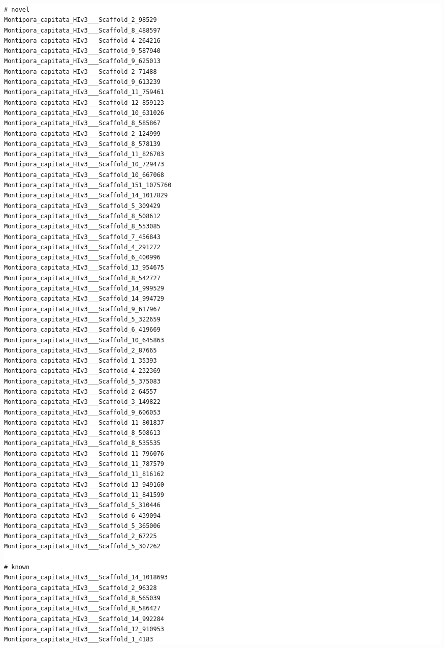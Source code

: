 ```
# novel 
Montipora_capitata_HIv3___Scaffold_2_98529
Montipora_capitata_HIv3___Scaffold_8_488597
Montipora_capitata_HIv3___Scaffold_4_264216
Montipora_capitata_HIv3___Scaffold_9_587940
Montipora_capitata_HIv3___Scaffold_9_625013
Montipora_capitata_HIv3___Scaffold_2_71488
Montipora_capitata_HIv3___Scaffold_9_613239
Montipora_capitata_HIv3___Scaffold_11_759461
Montipora_capitata_HIv3___Scaffold_12_859123
Montipora_capitata_HIv3___Scaffold_10_631026
Montipora_capitata_HIv3___Scaffold_8_585867
Montipora_capitata_HIv3___Scaffold_2_124999
Montipora_capitata_HIv3___Scaffold_8_578139
Montipora_capitata_HIv3___Scaffold_11_826703
Montipora_capitata_HIv3___Scaffold_10_729473
Montipora_capitata_HIv3___Scaffold_10_667068
Montipora_capitata_HIv3___Scaffold_151_1075760
Montipora_capitata_HIv3___Scaffold_14_1017829
Montipora_capitata_HIv3___Scaffold_5_309429
Montipora_capitata_HIv3___Scaffold_8_508612
Montipora_capitata_HIv3___Scaffold_8_553085
Montipora_capitata_HIv3___Scaffold_7_456843
Montipora_capitata_HIv3___Scaffold_4_291272
Montipora_capitata_HIv3___Scaffold_6_400996
Montipora_capitata_HIv3___Scaffold_13_954675
Montipora_capitata_HIv3___Scaffold_8_542727
Montipora_capitata_HIv3___Scaffold_14_999529
Montipora_capitata_HIv3___Scaffold_14_994729
Montipora_capitata_HIv3___Scaffold_9_617967
Montipora_capitata_HIv3___Scaffold_5_322659
Montipora_capitata_HIv3___Scaffold_6_419669
Montipora_capitata_HIv3___Scaffold_10_645863
Montipora_capitata_HIv3___Scaffold_2_87665
Montipora_capitata_HIv3___Scaffold_1_35393
Montipora_capitata_HIv3___Scaffold_4_232369
Montipora_capitata_HIv3___Scaffold_5_375083
Montipora_capitata_HIv3___Scaffold_2_64557
Montipora_capitata_HIv3___Scaffold_3_149822
Montipora_capitata_HIv3___Scaffold_9_606053
Montipora_capitata_HIv3___Scaffold_11_801837
Montipora_capitata_HIv3___Scaffold_8_508613
Montipora_capitata_HIv3___Scaffold_8_535535
Montipora_capitata_HIv3___Scaffold_11_796076
Montipora_capitata_HIv3___Scaffold_11_787579
Montipora_capitata_HIv3___Scaffold_11_816162
Montipora_capitata_HIv3___Scaffold_13_949160
Montipora_capitata_HIv3___Scaffold_11_841599
Montipora_capitata_HIv3___Scaffold_5_310446
Montipora_capitata_HIv3___Scaffold_6_439094
Montipora_capitata_HIv3___Scaffold_5_365006
Montipora_capitata_HIv3___Scaffold_2_67225
Montipora_capitata_HIv3___Scaffold_5_307262

# known 
Montipora_capitata_HIv3___Scaffold_14_1018693
Montipora_capitata_HIv3___Scaffold_2_96328
Montipora_capitata_HIv3___Scaffold_8_565039
Montipora_capitata_HIv3___Scaffold_8_586427
Montipora_capitata_HIv3___Scaffold_14_992284
Montipora_capitata_HIv3___Scaffold_12_910953
Montipora_capitata_HIv3___Scaffold_1_4183
```